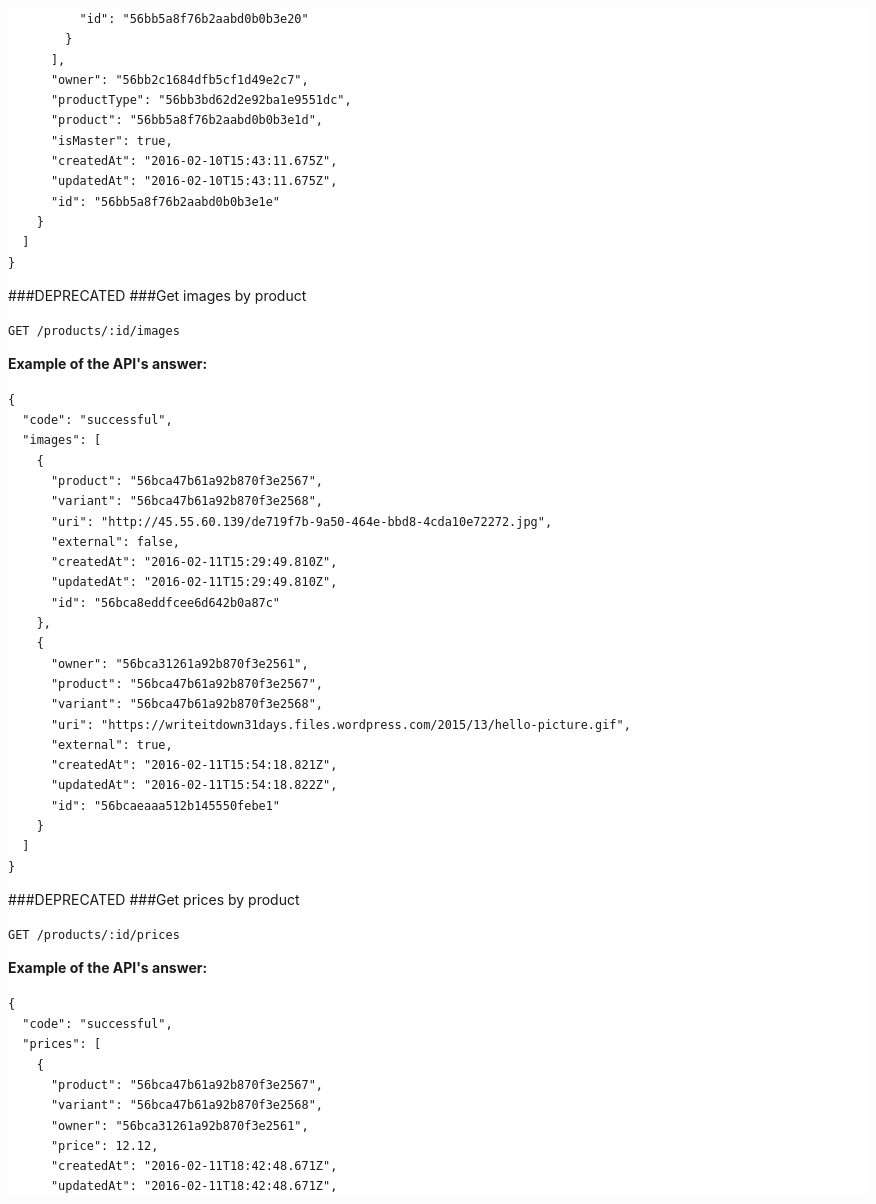 ```
          "id": "56bb5a8f76b2aabd0b0b3e20"
        }
      ],
      "owner": "56bb2c1684dfb5cf1d49e2c7",
      "productType": "56bb3bd62d2e92ba1e9551dc",
      "product": "56bb5a8f76b2aabd0b0b3e1d",
      "isMaster": true,
      "createdAt": "2016-02-10T15:43:11.675Z",
      "updatedAt": "2016-02-10T15:43:11.675Z",
      "id": "56bb5a8f76b2aabd0b0b3e1e"
    }
  ]
}
```

###DEPRECATED
###Get images by product
```
GET /products/:id/images
```
**Example of the API's answer:**
```
{
  "code": "successful",
  "images": [
    {
      "product": "56bca47b61a92b870f3e2567",
      "variant": "56bca47b61a92b870f3e2568",
      "uri": "http://45.55.60.139/de719f7b-9a50-464e-bbd8-4cda10e72272.jpg",
      "external": false,
      "createdAt": "2016-02-11T15:29:49.810Z",
      "updatedAt": "2016-02-11T15:29:49.810Z",
      "id": "56bca8eddfcee6d642b0a87c"
    },
    {
      "owner": "56bca31261a92b870f3e2561",
      "product": "56bca47b61a92b870f3e2567",
      "variant": "56bca47b61a92b870f3e2568",
      "uri": "https://writeitdown31days.files.wordpress.com/2015/13/hello-picture.gif",
      "external": true,
      "createdAt": "2016-02-11T15:54:18.821Z",
      "updatedAt": "2016-02-11T15:54:18.822Z",
      "id": "56bcaeaaa512b145550febe1"
    }
  ]
}
```

###DEPRECATED
###Get prices by product
```
GET /products/:id/prices
```
**Example of the API's answer:**
```
{
  "code": "successful",
  "prices": [
    {
      "product": "56bca47b61a92b870f3e2567",
      "variant": "56bca47b61a92b870f3e2568",
      "owner": "56bca31261a92b870f3e2561",
      "price": 12.12,
      "createdAt": "2016-02-11T18:42:48.671Z",
      "updatedAt": "2016-02-11T18:42:48.671Z",
```